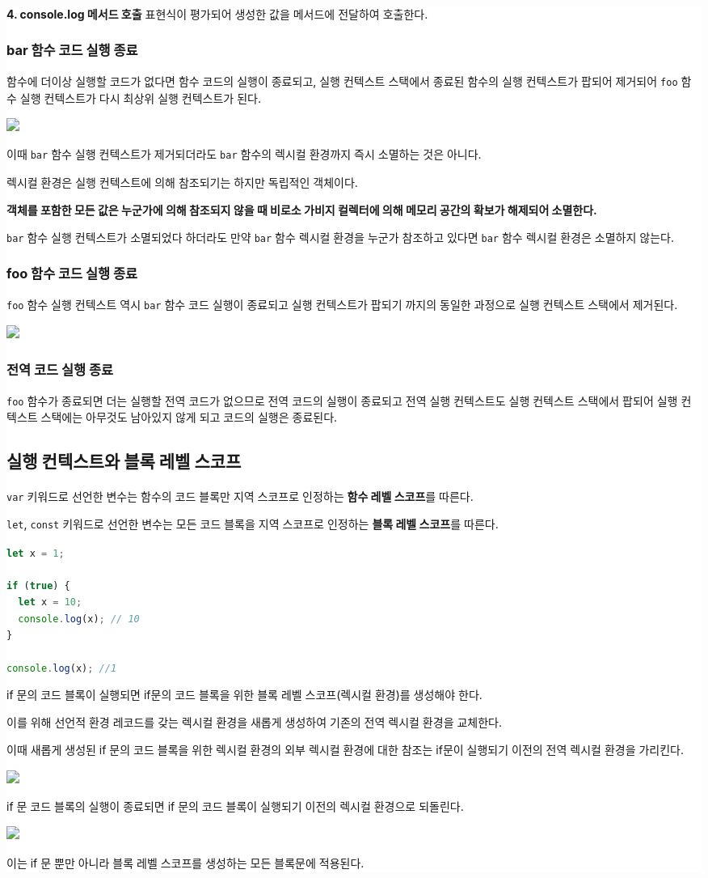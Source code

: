 **4. console.log 메서드 호출**
표현식이 평가되어 생성한 값을 메서드에 전달하여 호출한다.

### bar 함수 코드 실행 종료

함수에 더이상 실행할 코드가 없다면 함수 코드의 실행이 종료되고, 실행 컨텍스트 스택에서 종료된 함수의 실행 컨텍스트가 팝되어 제거되어 `foo` 함수 실행 컨텍스트가 다시 최상위 실행 컨텍스트가 된다.

![](https://velog.velcdn.com/images/codenmh0822/post/0d06c0f7-9041-40b4-9d98-8800a22fba14/image.png)

이때 `bar` 함수 실행 컨텍스트가 제거되더라도 `bar` 함수의 렉시컬 환경까지 즉시 소멸하는 것은 아니다.

렉시컬 환경은 실행 컨텍스트에 의해 참조되기는 하지만 독립적인 객체이다.

**객체를 포함한 모든 값은 누군가에 의해 참조되지 않을 때 비로소 가비지 컬렉터에 의해 메모리 공간의 확보가 해제되어 소멸한다.**

`bar` 함수 실행 컨텍스트가 소멸되었다 하더라도 만약 `bar` 함수 렉시컬 환경을 누군가 참조하고 있다면 `bar` 함수 렉시컬 환경은 소멸하지 않는다.

### foo 함수 코드 실행 종료

`foo` 함수 실행 컨텍스트 역시 `bar` 함수 코드 실행이 종료되고 실행 컨텍스트가 팝되기 까지의 동일한 과정으로 실행 컨텍스트 스택에서 제거된다.

![](https://velog.velcdn.com/images/codenmh0822/post/633ce3a2-722e-4e27-aa58-b9a4bc4c9ad0/image.png)

### 전역 코드 실행 종료

`foo` 함수가 종료되면 더는 실행할 전역 코드가 없으므로 전역 코드의 실행이 종료되고 전역 실행 컨텍스트도 실행 컨텍스트 스택에서 팝되어 실행 컨텍스트 스택에는 아무것도 남아있지 않게 되고 코드의 실행은 종료된다.

## 실행 컨텍스트와 블록 레벨 스코프

`var` 키워드로 선언한 변수는 함수의 코드 블록만 지역 스코프로 인정하는 **함수 레벨 스코프**를 따른다.

`let`, `const` 키워드로 선언한 변수는 모든 코드 블록을 지역 스코프로 인정하는 **블록 레벨 스코프**를 따른다.

```js
let x = 1;

if (true) {
  let x = 10;
  console.log(x); // 10
}

console.log(x); //1
```

if 문의 코드 블록이 실행되면 if문의 코드 블록을 위한 블록 레벨 스코프(렉시컬 환경)를 생성해야 한다.

이를 위해 선언적 환경 레코드를 갖는 렉시컬 환경을 새롭게 생성하여 기존의 전역 렉시컬 환경을 교체한다.

이때 새롭게 생성된 if 문의 코드 블록을 위한 렉시컬 환경의 외부 렉시컬 환경에 대한 참조는 if문이 실행되기 이전의 전역 렉시컬 환경을 가리킨다.

![](https://velog.velcdn.com/images/codenmh0822/post/e9878ca0-2939-4eb1-8e9b-4c521f023e55/image.png)

if 문 코드 블록의 실행이 종료되면 if 문의 코드 블록이 실행되기 이전의 렉시컬 환경으로 되돌린다.

![](https://velog.velcdn.com/images/codenmh0822/post/1f9e1779-05bf-4d9e-bbe4-f3ecafbb0801/image.png)

이는 if 문 뿐만 아니라 블록 레벨 스코프를 생성하는 모든 블록문에 적용된다.
